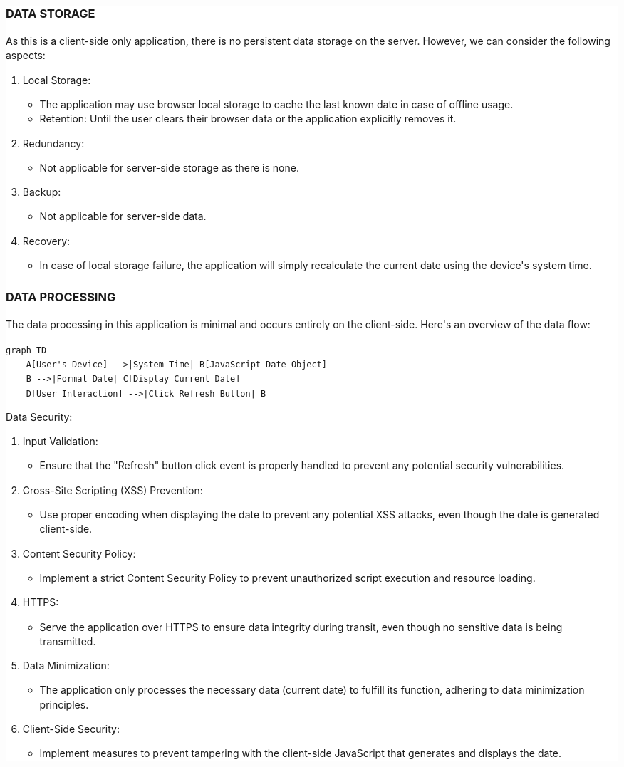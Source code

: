### DATA STORAGE

As this is a client-side only application, there is no persistent data storage on the server. However, we can consider the following aspects:

1. Local Storage:
   - The application may use browser local storage to cache the last known date in case of offline usage.
   - Retention: Until the user clears their browser data or the application explicitly removes it.

2. Redundancy:
   - Not applicable for server-side storage as there is none.

3. Backup:
   - Not applicable for server-side data.

4. Recovery:
   - In case of local storage failure, the application will simply recalculate the current date using the device's system time.

### DATA PROCESSING

The data processing in this application is minimal and occurs entirely on the client-side. Here's an overview of the data flow:

```mermaid
graph TD
    A[User's Device] -->|System Time| B[JavaScript Date Object]
    B -->|Format Date| C[Display Current Date]
    D[User Interaction] -->|Click Refresh Button| B
```

Data Security:
1. Input Validation:
   - Ensure that the "Refresh" button click event is properly handled to prevent any potential security vulnerabilities.

2. Cross-Site Scripting (XSS) Prevention:
   - Use proper encoding when displaying the date to prevent any potential XSS attacks, even though the date is generated client-side.

3. Content Security Policy:
   - Implement a strict Content Security Policy to prevent unauthorized script execution and resource loading.

4. HTTPS:
   - Serve the application over HTTPS to ensure data integrity during transit, even though no sensitive data is being transmitted.

5. Data Minimization:
   - The application only processes the necessary data (current date) to fulfill its function, adhering to data minimization principles.

6. Client-Side Security:
   - Implement measures to prevent tampering with the client-side JavaScript that generates and displays the date.
